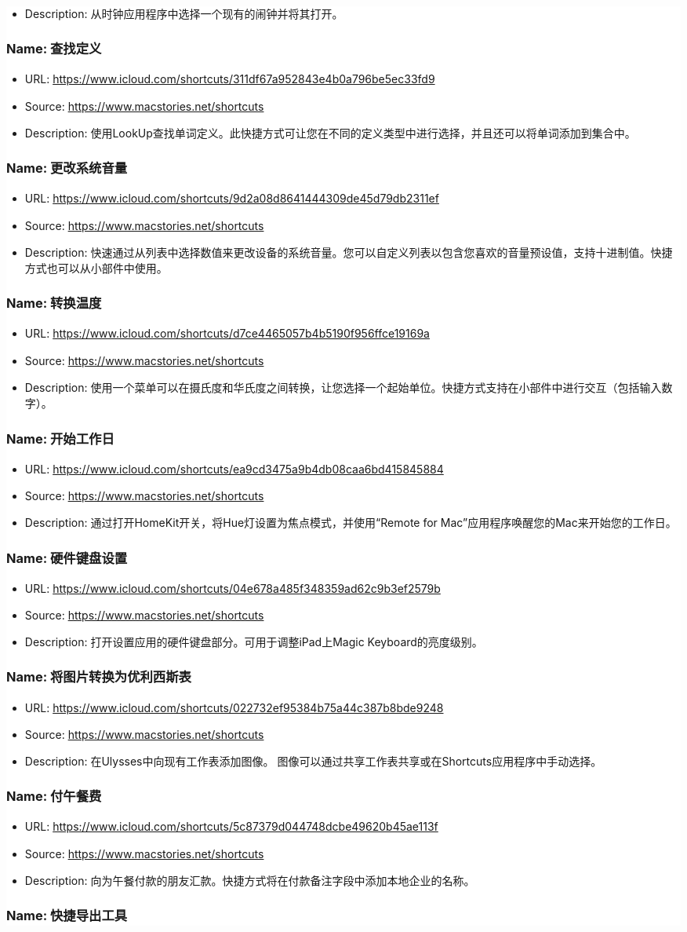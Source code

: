 - Description: 从时钟应用程序中选择一个现有的闹钟并将其打开。

### Name: 查找定义

- URL: https://www.icloud.com/shortcuts/311df67a952843e4b0a796be5ec33fd9

- Source: https://www.macstories.net/shortcuts

- Description: 使用LookUp查找单词定义。此快捷方式可让您在不同的定义类型中进行选择，并且还可以将单词添加到集合中。

### Name: 更改系统音量

- URL: https://www.icloud.com/shortcuts/9d2a08d8641444309de45d79db2311ef

- Source: https://www.macstories.net/shortcuts

- Description: 快速通过从列表中选择数值来更改设备的系统音量。您可以自定义列表以包含您喜欢的音量预设值，支持十进制值。快捷方式也可以从小部件中使用。

### Name: 转换温度

- URL: https://www.icloud.com/shortcuts/d7ce4465057b4b5190f956ffce19169a

- Source: https://www.macstories.net/shortcuts

- Description: 使用一个菜单可以在摄氏度和华氏度之间转换，让您选择一个起始单位。快捷方式支持在小部件中进行交互（包括输入数字）。

### Name: 开始工作日

- URL: https://www.icloud.com/shortcuts/ea9cd3475a9b4db08caa6bd415845884

- Source: https://www.macstories.net/shortcuts

- Description: 通过打开HomeKit开关，将Hue灯设置为焦点模式，并使用“Remote for Mac”应用程序唤醒您的Mac来开始您的工作日。

### Name: 硬件键盘设置

- URL: https://www.icloud.com/shortcuts/04e678a485f348359ad62c9b3ef2579b

- Source: https://www.macstories.net/shortcuts

- Description: 打开设置应用的硬件键盘部分。可用于调整iPad上Magic Keyboard的亮度级别。

### Name: 将图片转换为优利西斯表

- URL: https://www.icloud.com/shortcuts/022732ef95384b75a44c387b8bde9248

- Source: https://www.macstories.net/shortcuts

- Description: 在Ulysses中向现有工作表添加图像。 图像可以通过共享工作表共享或在Shortcuts应用程序中手动选择。

### Name: 付午餐费

- URL: https://www.icloud.com/shortcuts/5c87379d044748dcbe49620b45ae113f

- Source: https://www.macstories.net/shortcuts

- Description: 向为午餐付款的朋友汇款。快捷方式将在付款备注字段中添加本地企业的名称。

### Name: 快捷导出工具

